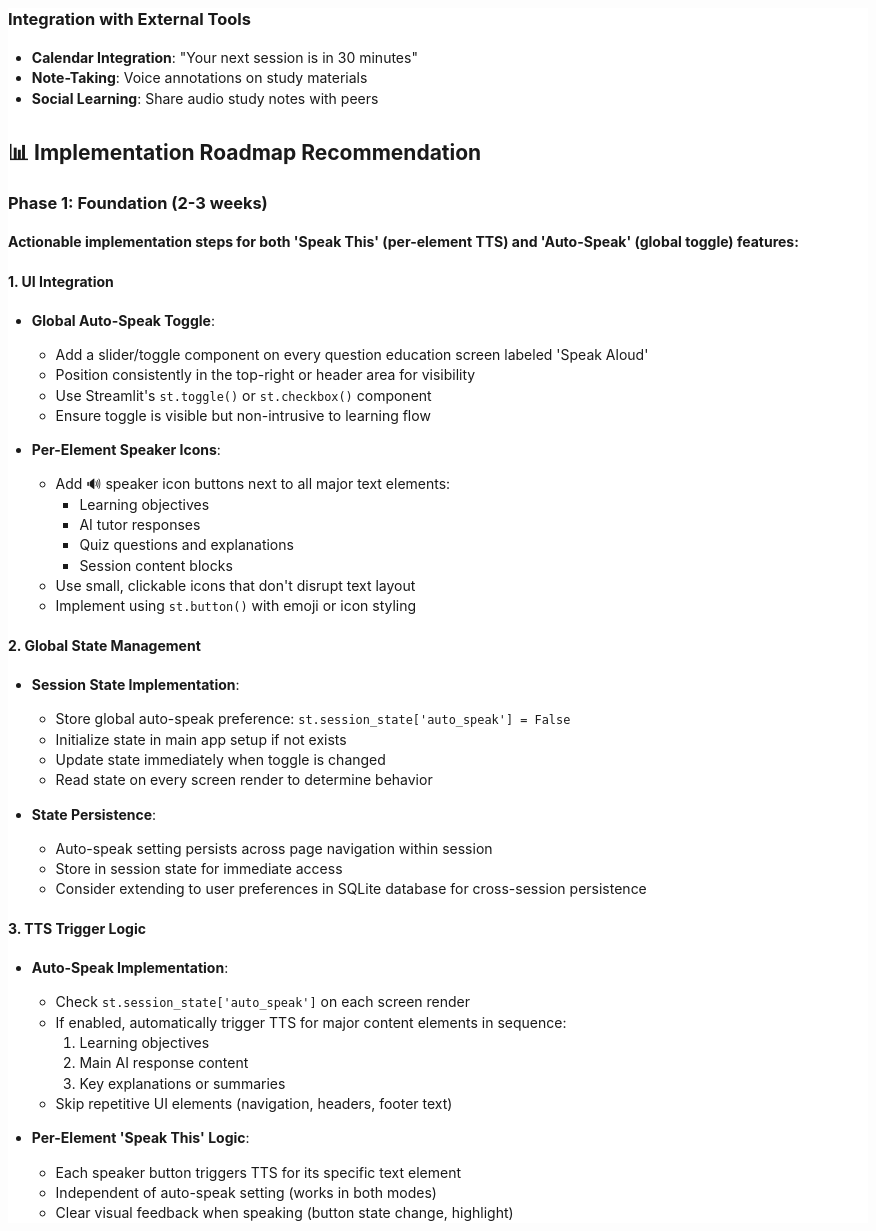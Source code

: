 ### Integration with External Tools
- **Calendar Integration**: "Your next session is in 30 minutes"
- **Note-Taking**: Voice annotations on study materials
- **Social Learning**: Share audio study notes with peers

## 📊 Implementation Roadmap Recommendation

### Phase 1: Foundation (2-3 weeks)
**Actionable implementation steps for both 'Speak This' (per-element TTS) and 'Auto-Speak' (global toggle) features:**

#### 1. UI Integration
- **Global Auto-Speak Toggle**:
  - Add a slider/toggle component on every question education screen labeled 'Speak Aloud'
  - Position consistently in the top-right or header area for visibility
  - Use Streamlit's `st.toggle()` or `st.checkbox()` component
  - Ensure toggle is visible but non-intrusive to learning flow

- **Per-Element Speaker Icons**:
  - Add 🔊 speaker icon buttons next to all major text elements:
    - Learning objectives
    - AI tutor responses
    - Quiz questions and explanations
    - Session content blocks
  - Use small, clickable icons that don't disrupt text layout
  - Implement using `st.button()` with emoji or icon styling

#### 2. Global State Management
- **Session State Implementation**:
  - Store global auto-speak preference: `st.session_state['auto_speak'] = False`
  - Initialize state in main app setup if not exists
  - Update state immediately when toggle is changed
  - Read state on every screen render to determine behavior

- **State Persistence**:
  - Auto-speak setting persists across page navigation within session
  - Store in session state for immediate access
  - Consider extending to user preferences in SQLite database for cross-session persistence

#### 3. TTS Trigger Logic
- **Auto-Speak Implementation**:
  - Check `st.session_state['auto_speak']` on each screen render
  - If enabled, automatically trigger TTS for major content elements in sequence:
    1. Learning objectives
    2. Main AI response content
    3. Key explanations or summaries
  - Skip repetitive UI elements (navigation, headers, footer text)

- **Per-Element 'Speak This' Logic**:
  - Each speaker button triggers TTS for its specific text element
  - Independent of auto-speak setting (works in both modes)
  - Clear visual feedback when speaking (button state change, highlight)
